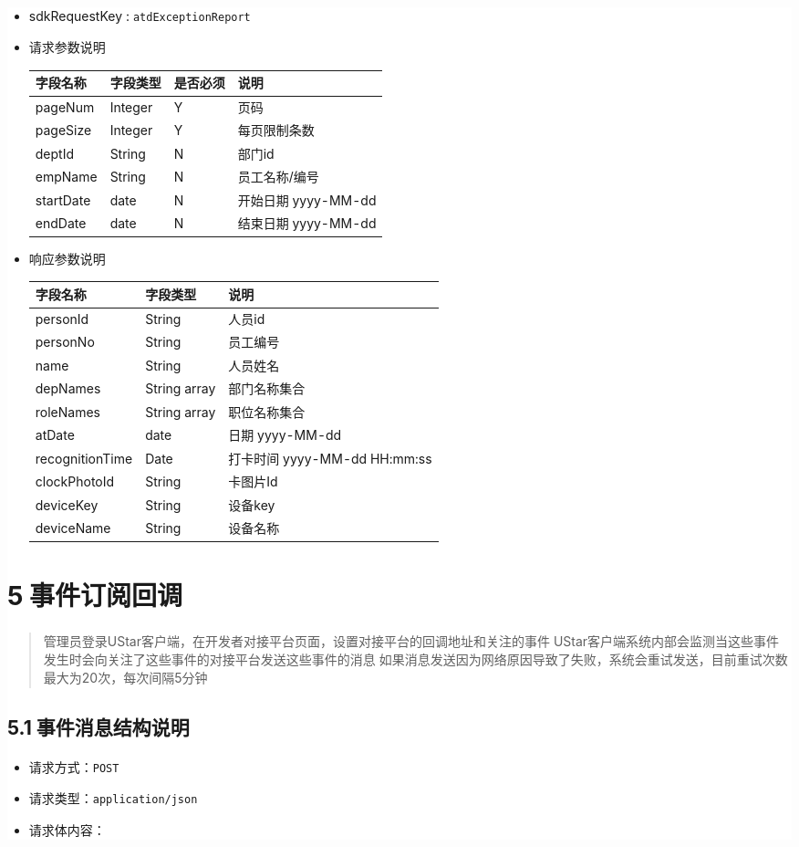 * sdkRequestKey : `atdExceptionReport`

* 请求参数说明

  | 字段名称  | 字段类型 | 是否必须 | 说明                |
    | --------- | -------- | -------- | ------------------- |
  | pageNum   | Integer  | Y        | 页码                |
  | pageSize  | Integer  | Y        | 每页限制条数        |
  | deptId    | String   | N        | 部门id              |
  | empName   | String   | N        | 员工名称/编号       |
  | startDate | date     | N        | 开始日期 yyyy-MM-dd |
  | endDate   | date     | N        | 结束日期 yyyy-MM-dd |

* 响应参数说明

  | 字段名称        | 字段类型     | 说明                         |
    | --------------- | ------------ | ---------------------------- |
  | personId        | String       | 人员id                       |
  | personNo        | String       | 员工编号                     |
  | name            | String       | 人员姓名                     |
  | depNames        | String array | 部门名称集合                 |
  | roleNames       | String array | 职位名称集合                 |
  | atDate          | date         | 日期 yyyy-MM-dd              |
  | recognitionTime | Date         | 打卡时间 yyyy-MM-dd HH:mm:ss |
  | clockPhotoId    | String       | 卡图片Id                     |
  | deviceKey       | String       | 设备key                      |
  | deviceName      | String       | 设备名称                     |

# 5 事件订阅回调

> 管理员登录UStar客户端，在开发者对接平台页面，设置对接平台的回调地址和关注的事件
> UStar客户端系统内部会监测当这些事件发生时会向关注了这些事件的对接平台发送这些事件的消息
> 如果消息发送因为网络原因导致了失败，系统会重试发送，目前重试次数最大为20次，每次间隔5分钟

## 5.1 事件消息结构说明

* 请求方式：`POST`

* 请求类型：`application/json`

* 请求体内容：
